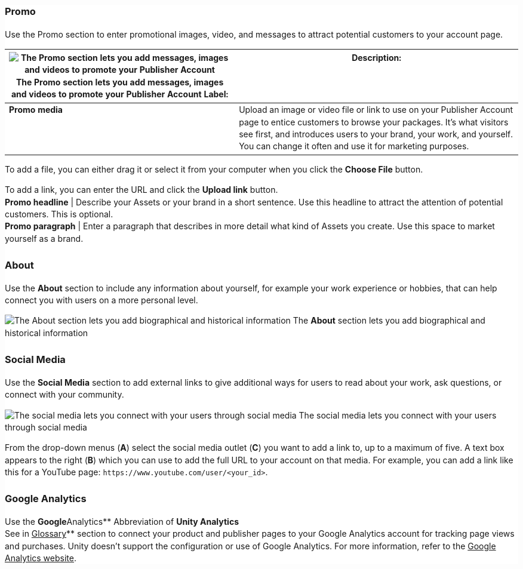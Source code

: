 ### Promo

Use the Promo section to enter promotional images, video, and messages to
attract potential customers to your account page.

![The Promo section lets you add messages, images and videos to promote your Publisher Account](../uploads/Main/AssetStoreAdmin-info2.png) The Promo section lets you add messages, images and videos to promote your Publisher Account **Label:** | **Description:**  
---|---  
**Promo media** | Upload an image or video file or link to use on your Publisher Account page to entice customers to browse your packages. It’s what visitors see first, and introduces users to your brand, your work, and yourself. You can change it often and use it for marketing purposes.  
  
To add a file, you can either drag it or select it from your computer when you
click the **Choose File** button.  
  
To add a link, you can enter the URL and click the **Upload link** button.  
**Promo headline** | Describe your Assets or your brand in a short sentence. Use this headline to attract the attention of potential customers. This is optional.  
**Promo paragraph** | Enter a paragraph that describes in more detail what kind of Assets you create. Use this space to market yourself as a brand.  
  
### About

Use the **About** section to include any information about yourself, for
example your work experience or hobbies, that can help connect you with users
on a more personal level.

![The About section lets you add biographical and historical
information](../uploads/Main/AssetStoreAdmin-info3.png) The **About** section
lets you add biographical and historical information

### Social Media

Use the **Social Media** section to add external links to give additional ways
for users to read about your work, ask questions, or connect with your
community.

![The social media lets you connect with your users through social
media](../uploads/Main/AssetStoreAdmin-info4.png) The social media lets you
connect with your users through social media

From the drop-down menus (**A**) select the social media outlet (**C**) you
want to add a link to, up to a maximum of five. A text box appears to the
right (**B**) which you can use to add the full URL to your account on that
media. For example, you can add a link like this for a YouTube page:
`https://www.youtube.com/user/<your_id>`.

### Google Analytics

Use the **Google**Analytics** Abbreviation of **Unity Analytics**  
See in [Glossary](Glossary.html#Analytics)** section to connect your product
and publisher pages to your Google Analytics account for tracking page views
and purchases. Unity doesn’t support the configuration or use of Google
Analytics. For more information, refer to the [Google Analytics
website](http://www.google.com/analytics/).
